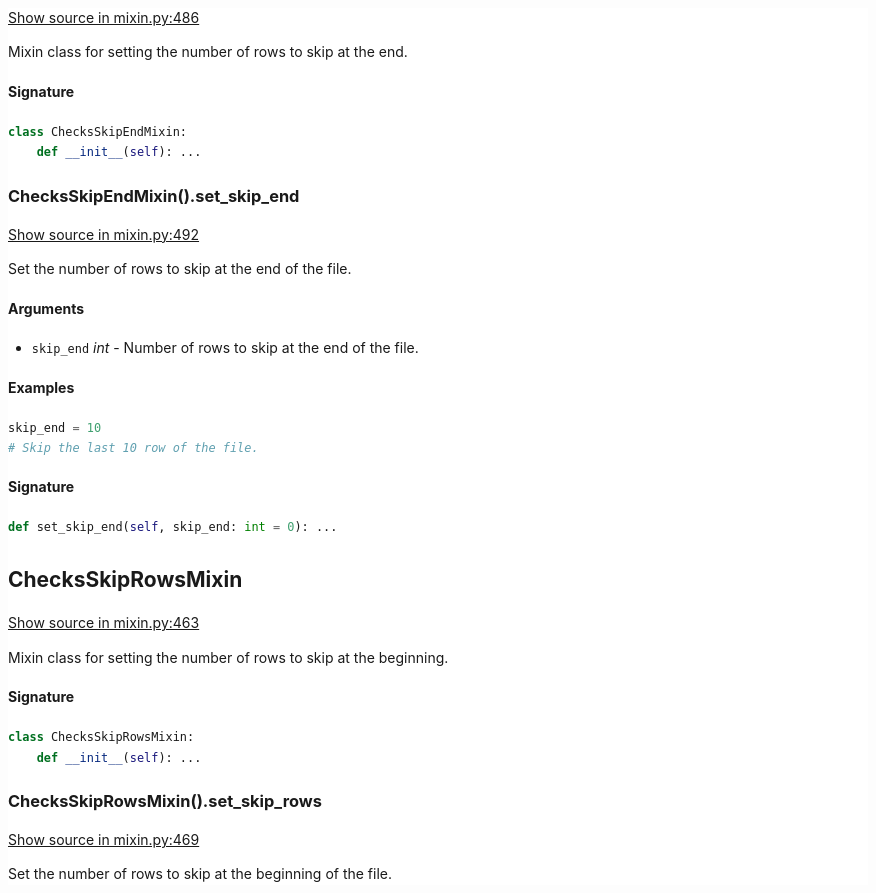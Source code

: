 [Show source in mixin.py:486](https://github.com/Gorkowski/particula/blob/main/particula/data/mixin.py#L486)

Mixin class for setting the number of rows to skip at the end.

#### Signature

```python
class ChecksSkipEndMixin:
    def __init__(self): ...
```

### ChecksSkipEndMixin().set_skip_end

[Show source in mixin.py:492](https://github.com/Gorkowski/particula/blob/main/particula/data/mixin.py#L492)

Set the number of rows to skip at the end of the file.

#### Arguments

- `skip_end` *int* - Number of rows to skip at the end of the file.

#### Examples

``` py title="Skip last row"
skip_end = 10
# Skip the last 10 row of the file.
```

#### Signature

```python
def set_skip_end(self, skip_end: int = 0): ...
```



## ChecksSkipRowsMixin

[Show source in mixin.py:463](https://github.com/Gorkowski/particula/blob/main/particula/data/mixin.py#L463)

Mixin class for setting the number of rows to skip at the beginning.

#### Signature

```python
class ChecksSkipRowsMixin:
    def __init__(self): ...
```

### ChecksSkipRowsMixin().set_skip_rows

[Show source in mixin.py:469](https://github.com/Gorkowski/particula/blob/main/particula/data/mixin.py#L469)

Set the number of rows to skip at the beginning of the file.
